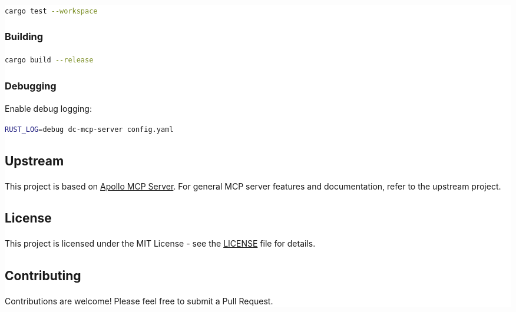 ```bash
cargo test --workspace
```

### Building

```bash
cargo build --release
```

### Debugging

Enable debug logging:
```bash
RUST_LOG=debug dc-mcp-server config.yaml
```

## Upstream

This project is based on [Apollo MCP Server](https://github.com/apollographql/apollo-mcp-server). For general MCP server features and documentation, refer to the upstream project.

## License

This project is licensed under the MIT License - see the [LICENSE](LICENSE) file for details.

## Contributing

Contributions are welcome! Please feel free to submit a Pull Request.
